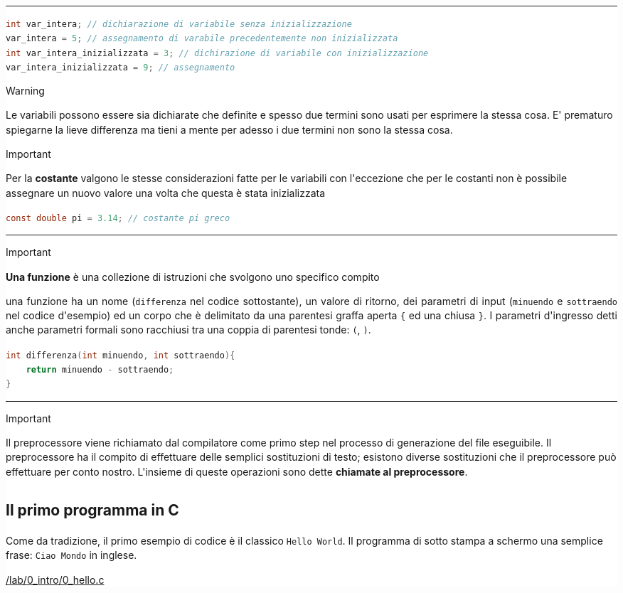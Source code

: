 </p>
<hr>

```c
int var_intera; // dichiarazione di variabile senza inizializzazione
var_intera = 5; // assegnamento di varabile precedentemente non inizializzata
int var_intera_inizializzata = 3; // dichirazione di variabile con inizializzazione
var_intera_inizializzata = 9; // assegnamento
```

> [!WARNING]  
> Le variabili possono essere sia dichiarate che definite e spesso due termini sono usati per esprimere la stessa cosa. E' prematuro spiegarne la lieve differenza ma tieni a mente per adesso i due termini non sono la stessa cosa.

> [!IMPORTANT]
> Per la **costante** valgono le stesse considerazioni fatte per le variabili con l'eccezione che per le costanti non è possibile assegnare un nuovo valore una volta che questa è stata inizializzata

```c
const double pi = 3.14; // costante pi greco
```

<hr>

> [!IMPORTANT]
> **Una funzione** è una collezione di istruzioni che svolgono uno specifico compito

<p align="justify">
una funzione ha un nome (<code>differenza</code> nel codice sottostante), un valore di ritorno, dei parametri di input (<code>minuendo</code> e <code>sottraendo</code> nel codice d'esempio) ed un corpo che è delimitato da una parentesi graffa aperta <code>{</code> ed una chiusa <code>}</code>.
I parametri d'ingresso detti anche parametri formali sono racchiusi tra una coppia di parentesi tonde: <code>(</code>, <code>)</code>.
</p>

```c
int differenza(int minuendo, int sottraendo){
    return minuendo - sottraendo;
}
```

<hr>

> [!IMPORTANT]
> Il preprocessore viene richiamato dal compilatore come primo step nel processo di generazione del file eseguibile. Il preprocessore ha il compito di effettuare delle semplici sostituzioni di testo; esistono diverse sostituzioni che il preprocessore può effettuare per conto nostro. L'insieme di queste operazioni sono dette **chiamate al preprocessore**.

## Il primo programma in C

Come da tradizione, il primo esempio di codice è il classico `Hello World`.
Il programma di sotto stampa a schermo una semplice frase: `Ciao Mondo` in inglese.


[/lab/0_intro/0_hello.c](https://github.com/kinderp/2cornot2c/blob/18b60e866c1e0e22c59835fe953cbe3c534e7422/lab/0_intro/0_hello.c)
